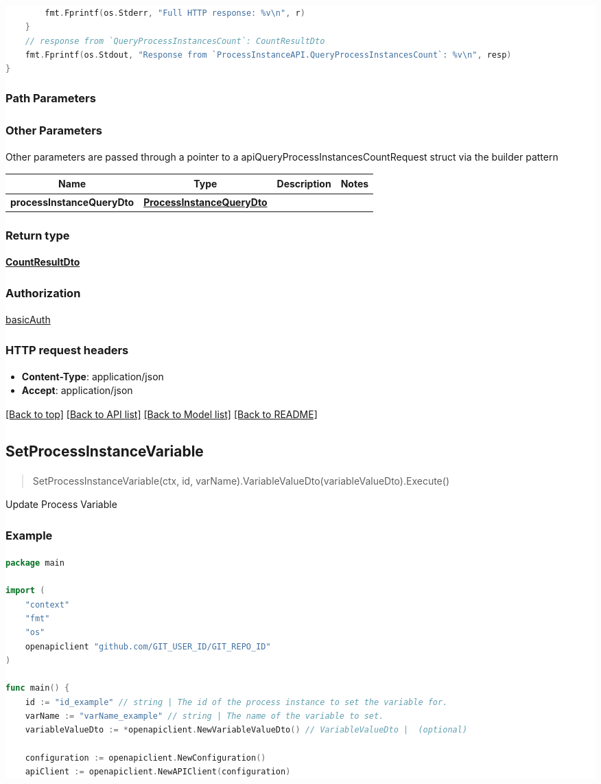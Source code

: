 ```go
		fmt.Fprintf(os.Stderr, "Full HTTP response: %v\n", r)
	}
	// response from `QueryProcessInstancesCount`: CountResultDto
	fmt.Fprintf(os.Stdout, "Response from `ProcessInstanceAPI.QueryProcessInstancesCount`: %v\n", resp)
}
```

### Path Parameters



### Other Parameters

Other parameters are passed through a pointer to a apiQueryProcessInstancesCountRequest struct via the builder pattern


Name | Type | Description  | Notes
------------- | ------------- | ------------- | -------------
 **processInstanceQueryDto** | [**ProcessInstanceQueryDto**](ProcessInstanceQueryDto.md) |  | 

### Return type

[**CountResultDto**](CountResultDto.md)

### Authorization

[basicAuth](../README.md#basicAuth)

### HTTP request headers

- **Content-Type**: application/json
- **Accept**: application/json

[[Back to top]](#) [[Back to API list]](../README.md#documentation-for-api-endpoints)
[[Back to Model list]](../README.md#documentation-for-models)
[[Back to README]](../README.md)


## SetProcessInstanceVariable

> SetProcessInstanceVariable(ctx, id, varName).VariableValueDto(variableValueDto).Execute()

Update Process Variable



### Example

```go
package main

import (
	"context"
	"fmt"
	"os"
	openapiclient "github.com/GIT_USER_ID/GIT_REPO_ID"
)

func main() {
	id := "id_example" // string | The id of the process instance to set the variable for.
	varName := "varName_example" // string | The name of the variable to set.
	variableValueDto := *openapiclient.NewVariableValueDto() // VariableValueDto |  (optional)

	configuration := openapiclient.NewConfiguration()
	apiClient := openapiclient.NewAPIClient(configuration)
```
